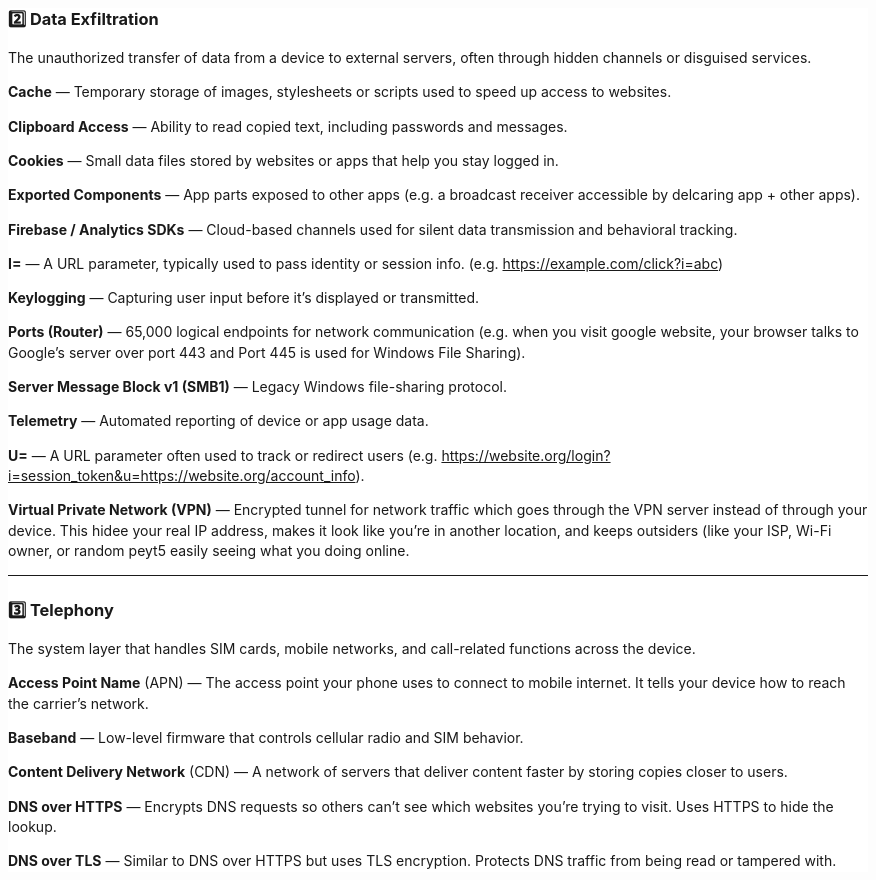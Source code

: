 
### 2️⃣ Data Exfiltration
The unauthorized transfer of data from a device to external servers, often through hidden channels or disguised services.  

**Cache** — Temporary storage of images, stylesheets or scripts used to speed up access to websites.  

**Clipboard Access** — Ability to read copied text, including passwords and messages.  

**Cookies** — Small data files stored by websites or apps that help you stay logged in.  

**Exported Components** — App parts exposed to other apps (e.g. a broadcast receiver accessible by delcaring app + other apps).

**Firebase / Analytics SDKs** — Cloud-based channels used for silent data transmission and behavioral tracking.  

**I=** — A URL parameter, typically used to pass identity or session info. (e.g. https://example.com/click?i=abc)

**Keylogging** — Capturing user input before it’s displayed or transmitted.  

**Ports (Router)** — 65,000 logical endpoints for network communication (e.g. when you visit google website, your browser talks to Google’s server over port 443 and Port 445 is used for Windows File Sharing).

**Server Message Block v1 (SMB1)** — Legacy Windows file-sharing protocol.  

**Telemetry** — Automated reporting of device or app usage data.  

**U=** — A URL parameter often used to track or redirect users (e.g. https://website.org/login?i=session_token&u=https://website.org/account_info).

**Virtual Private Network (VPN)** — Encrypted tunnel for network traffic which goes through the VPN server instead of through your device. This hidee your real IP address, makes it look like you’re in another location, and keeps outsiders (like your ISP, Wi-Fi owner, or random peyt5 easily seeing what you doing online.

---

### 3️⃣ Telephony
The system layer that handles SIM cards, mobile networks, and call-related functions across the device. 

**Access Point Name** (APN) — The access point your phone uses to connect to mobile internet. It tells your device how to reach the carrier’s network.

**Baseband** — Low-level firmware that controls cellular radio and SIM behavior.

**Content Delivery Network** (CDN) — A network of servers that deliver content faster by storing copies closer to users. 

**DNS over HTTPS** — Encrypts DNS requests so others can’t see which websites you’re trying to visit. Uses HTTPS to hide the lookup.

**DNS over TLS** — Similar to DNS over HTTPS but uses TLS encryption. Protects DNS traffic from being read or tampered with.
